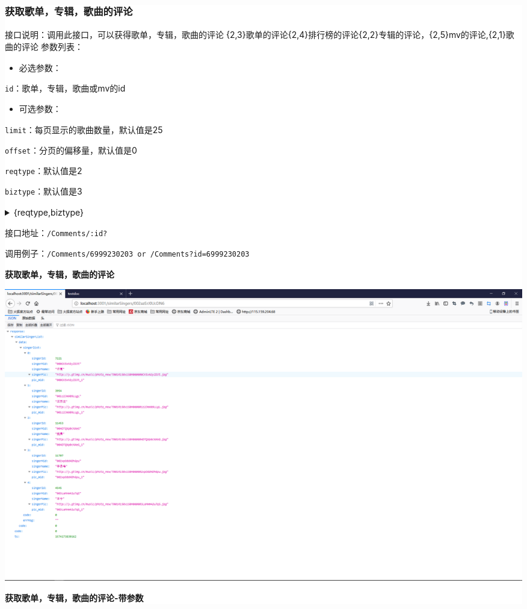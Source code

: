 ### 获取歌单，专辑，歌曲的评论

接口说明：调用此接口，可以获得歌单，专辑，歌曲的评论
{2,3}歌单的评论{2,4}排行榜的评论{2,2}专辑的评论，{2,5}mv的评论,{2,1}歌曲的评论
参数列表：

- 必选参数：

`id`：歌单，专辑，歌曲或mv的id

- 可选参数：

`limit`：每页显示的歌曲数量，默认值是25

`offset`：分页的偏移量，默认值是0

`reqtype`：默认值是2

`biztype`：默认值是3

<details><summary>{reqtype,biztype}</summary></details>

接口地址：`/Comments/:id?`

调用例子：`/Comments/6999230203 or /Comments?id=6999230203`

**获取歌单，专辑，歌曲的评论**

![获取歌单，专辑，歌曲的评论](https://raw.githubusercontent.com/yan123zi/qqMusicApi/master/screenshot/similarSingers.png)

**获取歌单，专辑，歌曲的评论-带参数**
